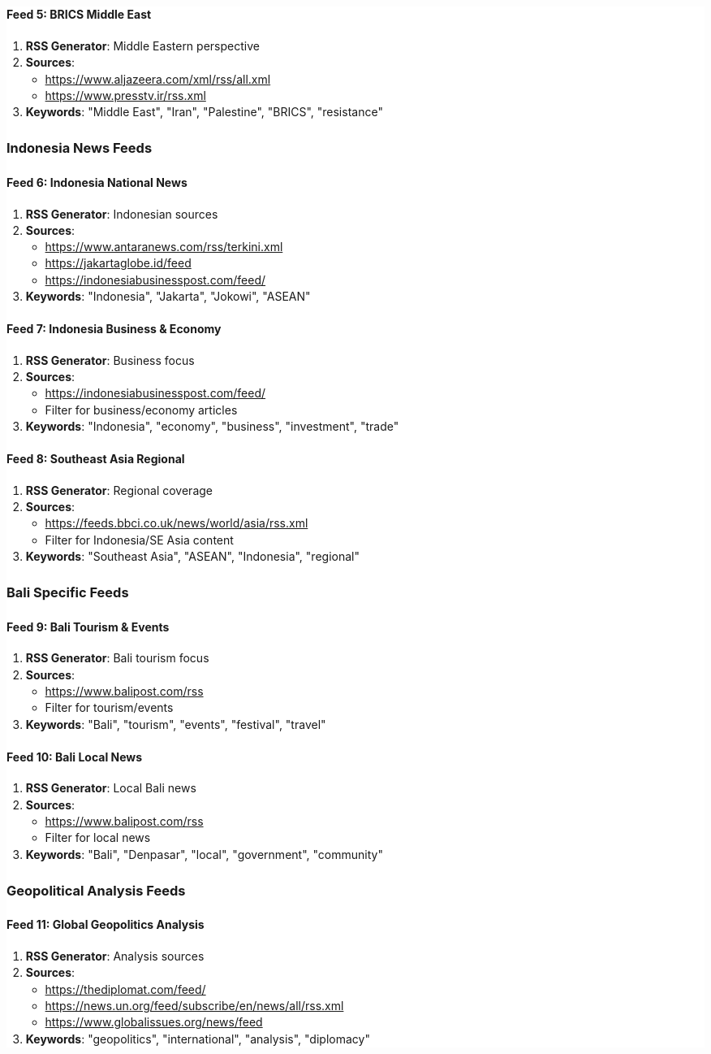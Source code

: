#### Feed 5: BRICS Middle East
1. **RSS Generator**: Middle Eastern perspective
2. **Sources**:
   - https://www.aljazeera.com/xml/rss/all.xml
   - https://www.presstv.ir/rss.xml
3. **Keywords**: "Middle East", "Iran", "Palestine", "BRICS", "resistance"

### Indonesia News Feeds

#### Feed 6: Indonesia National News
1. **RSS Generator**: Indonesian sources
2. **Sources**:
   - https://www.antaranews.com/rss/terkini.xml
   - https://jakartaglobe.id/feed
   - https://indonesiabusinesspost.com/feed/
3. **Keywords**: "Indonesia", "Jakarta", "Jokowi", "ASEAN"

#### Feed 7: Indonesia Business & Economy
1. **RSS Generator**: Business focus
2. **Sources**:
   - https://indonesiabusinesspost.com/feed/
   - Filter for business/economy articles
3. **Keywords**: "Indonesia", "economy", "business", "investment", "trade"

#### Feed 8: Southeast Asia Regional
1. **RSS Generator**: Regional coverage
2. **Sources**:
   - https://feeds.bbci.co.uk/news/world/asia/rss.xml
   - Filter for Indonesia/SE Asia content
3. **Keywords**: "Southeast Asia", "ASEAN", "Indonesia", "regional"

### Bali Specific Feeds

#### Feed 9: Bali Tourism & Events
1. **RSS Generator**: Bali tourism focus
2. **Sources**:
   - https://www.balipost.com/rss
   - Filter for tourism/events
3. **Keywords**: "Bali", "tourism", "events", "festival", "travel"

#### Feed 10: Bali Local News
1. **RSS Generator**: Local Bali news
2. **Sources**:
   - https://www.balipost.com/rss
   - Filter for local news
3. **Keywords**: "Bali", "Denpasar", "local", "government", "community"

### Geopolitical Analysis Feeds

#### Feed 11: Global Geopolitics Analysis
1. **RSS Generator**: Analysis sources
2. **Sources**:
   - https://thediplomat.com/feed/
   - https://news.un.org/feed/subscribe/en/news/all/rss.xml
   - https://www.globalissues.org/news/feed
3. **Keywords**: "geopolitics", "international", "analysis", "diplomacy"
